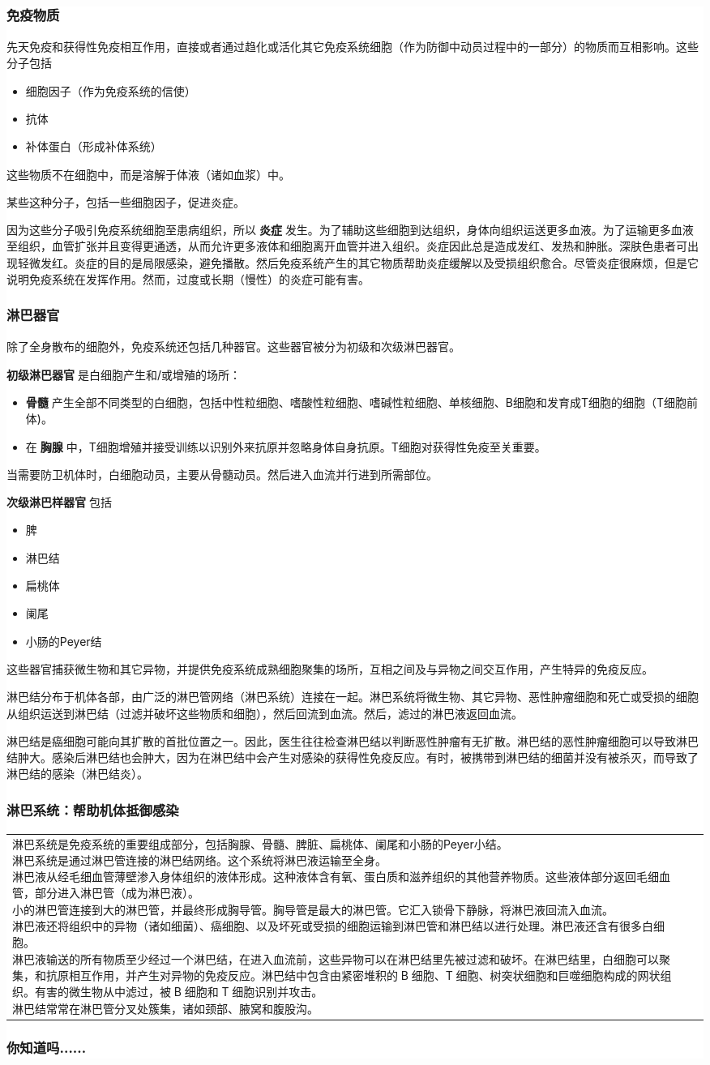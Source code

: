 ### 免疫物质

先天免疫和获得性免疫相互作用，直接或者通过趋化或活化其它免疫系统细胞（作为防御中动员过程中的一部分）的物质而互相影响。这些分子包括

- 细胞因子（作为免疫系统的信使）

- 抗体

- 补体蛋白（形成补体系统）


这些物质不在细胞中，而是溶解于体液（诸如血浆）中。

某些这种分子，包括一些细胞因子，促进炎症。

因为这些分子吸引免疫系统细胞至患病组织，所以 **炎症** 发生。为了辅助这些细胞到达组织，身体向组织运送更多血液。为了运输更多血液至组织，血管扩张并且变得更通透，从而允许更多液体和细胞离开血管并进入组织。炎症因此总是造成发红、发热和肿胀。深肤色患者可出现轻微发红。炎症的目的是局限感染，避免播散。然后免疫系统产生的其它物质帮助炎症缓解以及受损组织愈合。尽管炎症很麻烦，但是它说明免疫系统在发挥作用。然而，过度或长期（慢性）的炎症可能有害。

### 淋巴器官

除了全身散布的细胞外，免疫系统还包括几种器官。这些器官被分为初级和次级淋巴器官。

**初级淋巴器官** 是白细胞产生和/或增殖的场所：

- **骨髓** 产生全部不同类型的白细胞，包括中性粒细胞、嗜酸性粒细胞、嗜碱性粒细胞、单核细胞、B细胞和发育成T细胞的细胞（T细胞前体)。

- 在 **胸腺** 中，T细胞增殖并接受训练以识别外来抗原并忽略身体自身抗原。T细胞对获得性免疫至关重要。


当需要防卫机体时，白细胞动员，主要从骨髓动员。然后进入血流并行进到所需部位。

**次级淋巴样器官** 包括

- 脾

- 淋巴结

- 扁桃体

- 阑尾

- 小肠的Peyer结


这些器官捕获微生物和其它异物，并提供免疫系统成熟细胞聚集的场所，互相之间及与异物之间交互作用，产生特异的免疫反应。

淋巴结分布于机体各部，由广泛的淋巴管网络（淋巴系统）连接在一起。淋巴系统将微生物、其它异物、恶性肿瘤细胞和死亡或受损的细胞从组织运送到淋巴结（过滤并破坏这些物质和细胞），然后回流到血流。然后，滤过的淋巴液返回血流。

淋巴结是癌细胞可能向其扩散的首批位置之一。因此，医生往往检查淋巴结以判断恶性肿瘤有无扩散。淋巴结的恶性肿瘤细胞可以导致淋巴结肿大。感染后淋巴结也会肿大，因为在淋巴结中会产生对感染的获得性免疫反应。有时，被携带到淋巴结的细菌并没有被杀灭，而导致了淋巴结的感染（淋巴结炎）。

### 淋巴系统：帮助机体抵御感染

|     |     |
| --- | --- |
| 淋巴系统是免疫系统的重要组成部分，包括胸腺、骨髓、脾脏、扁桃体、阑尾和小肠的Peyer小结。<br>淋巴系统是通过淋巴管连接的淋巴结网络。这个系统将淋巴液运输至全身。<br>淋巴液从经毛细血管薄壁渗入身体组织的液体形成。这种液体含有氧、蛋白质和滋养组织的其他营养物质。这些液体部分返回毛细血管，部分进入淋巴管（成为淋巴液）。<br>小的淋巴管连接到大的淋巴管，并最终形成胸导管。胸导管是最大的淋巴管。它汇入锁骨下静脉，将淋巴液回流入血流。<br>淋巴液还将组织中的异物（诸如细菌）、癌细胞、以及坏死或受损的细胞运输到淋巴管和淋巴结以进行处理。淋巴液还含有很多白细胞。<br>淋巴液输送的所有物质至少经过一个淋巴结，在进入血流前，这些异物可以在淋巴结里先被过滤和破坏。在淋巴结里，白细胞可以聚集，和抗原相互作用，并产生对异物的免疫反应。淋巴结中包含由紧密堆积的 B 细胞、T 细胞、树突状细胞和巨噬细胞构成的网状组织。有害的微生物从中滤过，被 B 细胞和 T 细胞识别并攻击。<br>淋巴结常常在淋巴管分叉处簇集，诸如颈部、腋窝和腹股沟。 |  |

### 你知道吗……
